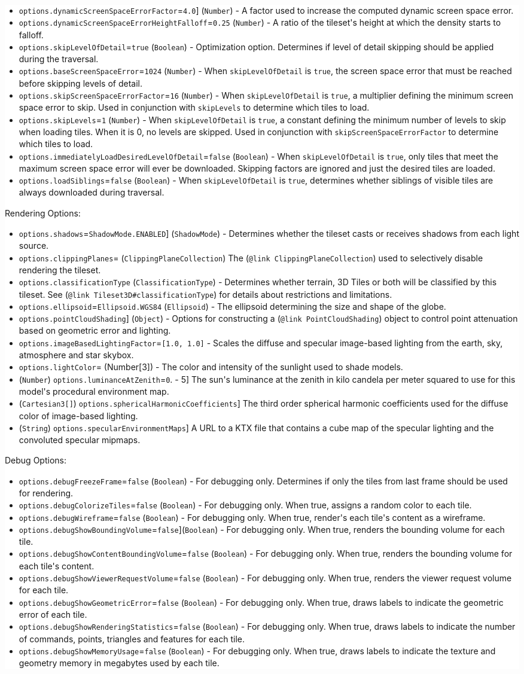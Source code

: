 - `options.dynamicScreenSpaceErrorFactor`=`4.0`] (`Number`) - A factor used to increase the computed dynamic screen space error.
- `options.dynamicScreenSpaceErrorHeightFalloff`=`0.25` (`Number`) - A ratio of the tileset's height at which the density starts to falloff.
- `options.skipLevelOfDetail`=`true` (`Boolean`) -  Optimization option. Determines if level of detail skipping should be applied during the traversal.
- `options.baseScreenSpaceError`=`1024` (`Number`) - When <code>skipLevelOfDetail</code> is <code>true</code>, the screen space error that must be reached before skipping levels of detail.
- `options.skipScreenSpaceErrorFactor`=`16` (`Number`) -  When <code>skipLevelOfDetail</code> is <code>true</code>, a multiplier defining the minimum screen space error to skip. Used in conjunction with <code>skipLevels</code> to determine which tiles to load.
- `options.skipLevels`=`1` (`Number`) -  When <code>skipLevelOfDetail</code> is <code>true</code>, a constant defining the minimum number of levels to skip when loading tiles. When it is 0, no levels are skipped. Used in conjunction with <code>skipScreenSpaceErrorFactor</code> to determine which tiles to load.
- `options.immediatelyLoadDesiredLevelOfDetail`=`false` (`Boolean`) - When <code>skipLevelOfDetail</code> is <code>true</code>, only tiles that meet the maximum screen space error will ever be downloaded. Skipping factors are ignored and just the desired tiles are loaded.
- `options.loadSiblings`=`false` (`Boolean`) - When <code>skipLevelOfDetail</code> is <code>true</code>, determines whether siblings of visible tiles are always downloaded during traversal.

Rendering Options:

- `options.shadows`=`ShadowMode.ENABLED`] (`ShadowMode`) - Determines whether the tileset casts or receives shadows from each light source.
- `options.clippingPlanes`= (`ClippingPlaneCollection`)  The (`@link ClippingPlaneCollection`) used to selectively disable rendering the tileset.
- `options.classificationType` (`ClassificationType`) - Determines whether terrain, 3D Tiles or both will be classified by this tileset. See (`@link Tileset3D#classificationType`) for details about restrictions and limitations.
- `options.ellipsoid`=`Ellipsoid.WGS84` (`Ellipsoid`) - The ellipsoid determining the size and shape of the globe.
- `options.pointCloudShading`] (`Object`) - Options for constructing a (`@link PointCloudShading`) object to control point attenuation based on geometric error and lighting.
- `options.imageBasedLightingFactor`=`[1.0, 1.0]` - Scales the diffuse and specular image-based lighting from the earth, sky, atmosphere and star skybox.
- `options.lightColor`= (Number[3]) - The color and intensity of the sunlight used to shade models.
- (`Number`) `options.luminanceAtZenith`=`0`. - 5] The sun's luminance at the zenith in kilo candela per meter squared to use for this model's procedural environment map.
- (`Cartesian3[]`) `options.sphericalHarmonicCoefficients`] The third order spherical harmonic coefficients used for the diffuse color of image-based lighting.
- (`String`) `options.specularEnvironmentMaps`] A URL to a KTX file that contains a cube map of the specular lighting and the convoluted specular mipmaps.

Debug Options:

- `options.debugFreezeFrame`=`false` (`Boolean`) -  For debugging only. Determines if only the tiles from last frame should be used for rendering.
- `options.debugColorizeTiles`=`false` (`Boolean`) -  For debugging only. When true, assigns a random color to each tile.
- `options.debugWireframe`=`false` (`Boolean`) -  For debugging only. When true, render's each tile's content as a wireframe.
- `options.debugShowBoundingVolume`=`false`](`Boolean`)  -  For debugging only. When true, renders the bounding volume for each tile.
- `options.debugShowContentBoundingVolume`=`false` (`Boolean`) -  For debugging only. When true, renders the bounding volume for each tile's content.
- `options.debugShowViewerRequestVolume`=`false` (`Boolean`) -  For debugging only. When true, renders the viewer request volume for each tile.
- `options.debugShowGeometricError`=`false` (`Boolean`)  -  For debugging only. When true, draws labels to indicate the geometric error of each tile.
- `options.debugShowRenderingStatistics`=`false` (`Boolean`)  -  For debugging only. When true, draws labels to indicate the number of commands, points, triangles and features for each tile.
- `options.debugShowMemoryUsage`=`false` (`Boolean`)  -  For debugging only. When true, draws labels to indicate the texture and geometry memory in megabytes used by each tile.